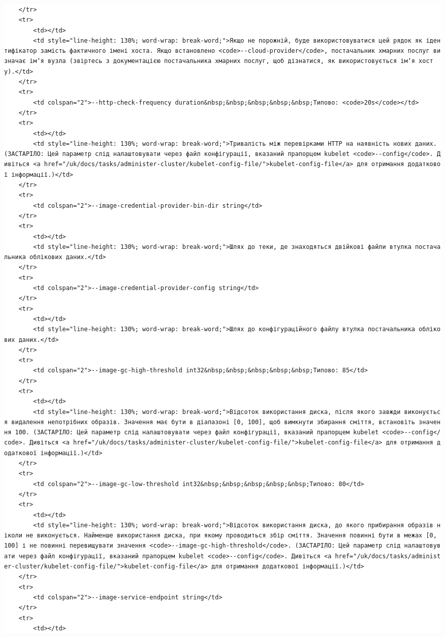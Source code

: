         </tr>
        <tr>
            <td></td>
            <td style="line-height: 130%; word-wrap: break-word;">Якщо не порожній, буде використовуватися цей рядок як ідентифікатор замість фактичного імені хоста. Якщо встановлено <code>--cloud-provider</code>, постачальник хмарних послуг визначає імʼя вузла (звіртесь з документацією постачальника хмарних послуг, щоб дізнатися, як використовується імʼя хосту).</td>
        </tr>
        <tr>
            <td colspan="2">--http-check-frequency duration&nbsp;&nbsp;&nbsp;&nbsp;&nbsp;Типово: <code>20s</code></td>
        </tr>
        <tr>
            <td></td>
            <td style="line-height: 130%; word-wrap: break-word;">Тривалість між перевірками HTTP на наявність нових даних. (ЗАСТАРІЛО: Цей параметр слід налаштовувати через файл конфігурації, вказаний прапорцем kubelet <code>--config</code>. Дивіться <a href="/uk/docs/tasks/administer-cluster/kubelet-config-file/">kubelet-config-file</a> для отримання додаткової інформації.)</td>
        </tr>
        <tr>
            <td colspan="2">--image-credential-provider-bin-dir string</td>
        </tr>
        <tr>
            <td></td>
            <td style="line-height: 130%; word-wrap: break-word;">Шлях до теки, де знаходяться двійкові файли втулка постачальника облікових даних.</td>
        </tr>
        <tr>
            <td colspan="2">--image-credential-provider-config string</td>
        </tr>
        <tr>
            <td></td>
            <td style="line-height: 130%; word-wrap: break-word;">Шлях до конфігураційного файлу втулка постачальника облікових даних.</td>
        </tr>
        <tr>
            <td colspan="2">--image-gc-high-threshold int32&nbsp;&nbsp;&nbsp;&nbsp;&nbsp;Типово: 85</td>
        </tr>
        <tr>
            <td></td>
            <td style="line-height: 130%; word-wrap: break-word;">Відсоток використання диска, після якого завжди виконується видалення непотрібних образів. Значення має бути в діапазоні [0, 100], щоб вимкнути збирання сміття, встановіть значення 100. (ЗАСТАРІЛО: Цей параметр слід налаштовувати через файл конфігурації, вказаний прапорцем kubelet <code>--config</code>. Дивіться <a href="/uk/docs/tasks/administer-cluster/kubelet-config-file/">kubelet-config-file</a> для отримання додаткової інформації.)</td>
        </tr>
        <tr>
            <td colspan="2">--image-gc-low-threshold int32&nbsp;&nbsp;&nbsp;&nbsp;&nbsp;Типово: 80</td>
        </tr>
        <tr>
            <td></td>
            <td style="line-height: 130%; word-wrap: break-word;">Відсоток використання диска, до якого прибирання образів ніколи не виконується. Найменше використання диска, при якому проводиться збір сміття. Значення повинні бути в межах [0, 100] і не повинні перевищувати значення <code>--image-gc-high-threshold</code>. (ЗАСТАРІЛО: Цей параметр слід налаштовувати через файл конфігурації, вказаний прапорцем kubelet <code>--config</code>. Дивіться <a href="/uk/docs/tasks/administer-cluster/kubelet-config-file/">kubelet-config-file</a> для отримання додаткової інформації.)</td>
        </tr>
        <tr>
            <td colspan="2">--image-service-endpoint string</td>
        </tr>
        <tr>
            <td></td>